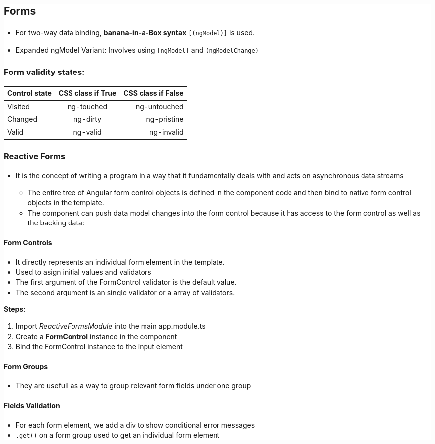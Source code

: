 ## Forms

- For two-way data binding, **banana-in-a-Box syntax** `[(ngModel)]` is used.

- Expanded ngModel Variant:
  Involves using `[ngModel]` and `(ngModelChange)`

### Form validity states:

| Control state | CSS class if True | CSS class if False |
| :------------ | :---------------: | -----------------: |
| Visited       |    ng-touched     |       ng-untouched |
| Changed       |     ng-dirty      |        ng-pristine |
| Valid         |     ng-valid      |         ng-invalid |

### Reactive Forms

- It is the concept of writing a program in a way that it fundamentally deals with and acts on asynchronous data streams

  - The entire tree of Angular form control objects is defined in the component code and then bind to native form control objects in the template.
  - The component can push data model changes into the form control because it has access to the form control as well as the backing data:

#### **Form** **Controls**

- It directly represents an individual form element in the template.
- Used to asign initial values and validators
- The first argument of the FormControl validator is the default value.
- The second argument is an single validator or a array of validators.

**Steps**:

1. Import _ReactiveFormsModule_ into the main app.module.ts
2. Create a **FormControl** instance in the component
3. Bind the FormControl instance to the input element

#### **Form Groups**

- They are usefull as a way to group relevant form fields under one group

#### Fields Validation

- For each form element, we add a div to show conditional error messages
- `.get()` on a form group used to get an individual form element
